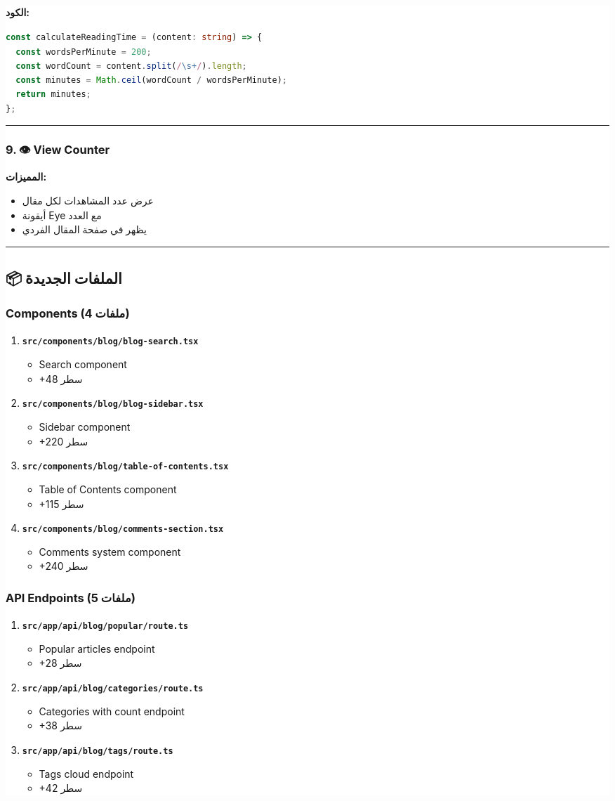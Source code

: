 **الكود:**
```typescript
const calculateReadingTime = (content: string) => {
  const wordsPerMinute = 200;
  const wordCount = content.split(/\s+/).length;
  const minutes = Math.ceil(wordCount / wordsPerMinute);
  return minutes;
};
```

---

### 9. 👁️ View Counter

**المميزات:**
- عرض عدد المشاهدات لكل مقال
- أيقونة Eye مع العدد
- يظهر في صفحة المقال الفردي

---

## 📦 الملفات الجديدة

### Components (4 ملفات)

1. **`src/components/blog/blog-search.tsx`**
   - Search component
   - +48 سطر

2. **`src/components/blog/blog-sidebar.tsx`**
   - Sidebar component
   - +220 سطر

3. **`src/components/blog/table-of-contents.tsx`**
   - Table of Contents component
   - +115 سطر

4. **`src/components/blog/comments-section.tsx`**
   - Comments system component
   - +240 سطر

### API Endpoints (5 ملفات)

1. **`src/app/api/blog/popular/route.ts`**
   - Popular articles endpoint
   - +28 سطر

2. **`src/app/api/blog/categories/route.ts`**
   - Categories with count endpoint
   - +38 سطر

3. **`src/app/api/blog/tags/route.ts`**
   - Tags cloud endpoint
   - +42 سطر
